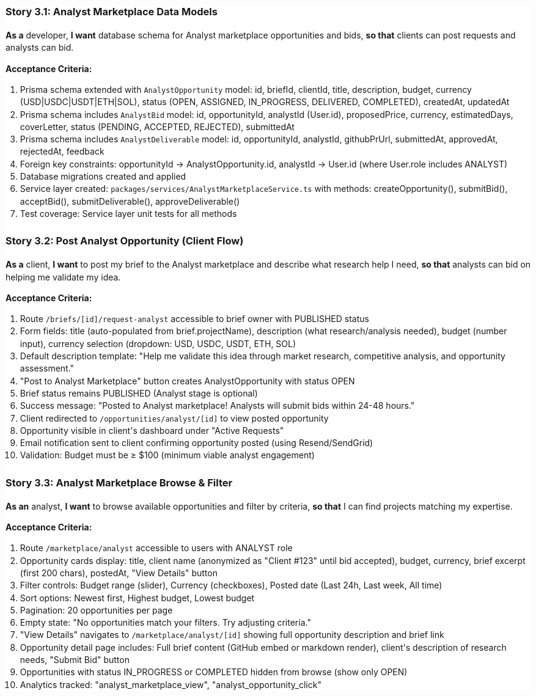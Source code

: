 ### Story 3.1: Analyst Marketplace Data Models

**As a** developer,
**I want** database schema for Analyst marketplace opportunities and bids,
**so that** clients can post requests and analysts can bid.

**Acceptance Criteria:**
1. Prisma schema extended with `AnalystOpportunity` model: id, briefId, clientId, title, description, budget, currency (USD|USDC|USDT|ETH|SOL), status (OPEN, ASSIGNED, IN_PROGRESS, DELIVERED, COMPLETED), createdAt, updatedAt
2. Prisma schema includes `AnalystBid` model: id, opportunityId, analystId (User.id), proposedPrice, currency, estimatedDays, coverLetter, status (PENDING, ACCEPTED, REJECTED), submittedAt
3. Prisma schema includes `AnalystDeliverable` model: id, opportunityId, analystId, githubPrUrl, submittedAt, approvedAt, rejectedAt, feedback
4. Foreign key constraints: opportunityId → AnalystOpportunity.id, analystId → User.id (where User.role includes ANALYST)
5. Database migrations created and applied
6. Service layer created: `packages/services/AnalystMarketplaceService.ts` with methods: createOpportunity(), submitBid(), acceptBid(), submitDeliverable(), approveDeliverable()
7. Test coverage: Service layer unit tests for all methods

### Story 3.2: Post Analyst Opportunity (Client Flow)

**As a** client,
**I want** to post my brief to the Analyst marketplace and describe what research help I need,
**so that** analysts can bid on helping me validate my idea.

**Acceptance Criteria:**
1. Route `/briefs/[id]/request-analyst` accessible to brief owner with PUBLISHED status
2. Form fields: title (auto-populated from brief.projectName), description (what research/analysis needed), budget (number input), currency selection (dropdown: USD, USDC, USDT, ETH, SOL)
3. Default description template: "Help me validate this idea through market research, competitive analysis, and opportunity assessment."
4. "Post to Analyst Marketplace" button creates AnalystOpportunity with status OPEN
5. Brief status remains PUBLISHED (Analyst stage is optional)
6. Success message: "Posted to Analyst marketplace! Analysts will submit bids within 24-48 hours."
7. Client redirected to `/opportunities/analyst/[id]` to view posted opportunity
8. Opportunity visible in client's dashboard under "Active Requests"
9. Email notification sent to client confirming opportunity posted (using Resend/SendGrid)
10. Validation: Budget must be ≥ $100 (minimum viable analyst engagement)

### Story 3.3: Analyst Marketplace Browse & Filter

**As an** analyst,
**I want** to browse available opportunities and filter by criteria,
**so that** I can find projects matching my expertise.

**Acceptance Criteria:**
1. Route `/marketplace/analyst` accessible to users with ANALYST role
2. Opportunity cards display: title, client name (anonymized as "Client #123" until bid accepted), budget, currency, brief excerpt (first 200 chars), postedAt, "View Details" button
3. Filter controls: Budget range (slider), Currency (checkboxes), Posted date (Last 24h, Last week, All time)
4. Sort options: Newest first, Highest budget, Lowest budget
5. Pagination: 20 opportunities per page
6. Empty state: "No opportunities match your filters. Try adjusting criteria."
7. "View Details" navigates to `/marketplace/analyst/[id]` showing full opportunity description and brief link
8. Opportunity detail page includes: Full brief content (GitHub embed or markdown render), client's description of research needs, "Submit Bid" button
9. Opportunities with status IN_PROGRESS or COMPLETED hidden from browse (show only OPEN)
10. Analytics tracked: "analyst_marketplace_view", "analyst_opportunity_click"
